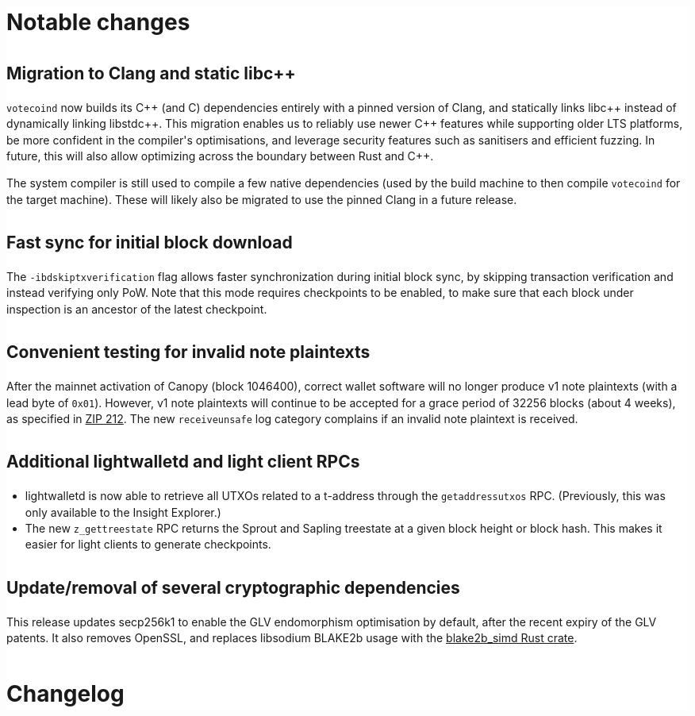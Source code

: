 Notable changes
===============

Migration to Clang and static libc++
------------------------------------

`votecoind` now builds its C++ (and C) dependencies entirely with a pinned version
of Clang, and statically links libc++ instead of dynamically linking libstdc++.
This migration enables us to reliably use newer C++ features while supporting
older LTS platforms, be more confident in the compiler's optimisations, and
leverage security features such as sanitisers and efficient fuzzing. In future,
this will also allow optimizing across the boundary between Rust and C++.

The system compiler is still used to compile a few native dependencies (used by
the build machine to then compile `votecoind` for the target machine). These will
likely also be migrated to use the pinned Clang in a future release.

Fast sync for initial block download
------------------------------------

The `-ibdskiptxverification` flag allows faster synchronization during initial
block sync, by skipping transaction verification and instead verifying only PoW.
Note that this mode requires checkpoints to be enabled, to make sure that each
block under inspection is an ancestor of the latest checkpoint.

Convenient testing for invalid note plaintexts
----------------------------------------------

After the mainnet activation of Canopy (block 1046400), correct wallet software
will no longer produce v1 note plaintexts (with a lead byte of `0x01`). However,
v1 note plaintexts will continue to be accepted for a grace period of 32256
blocks (about 4 weeks), as specified in [ZIP 212](https://zips.z.cash/zip-0212).
The new `receiveunsafe` log category complains if an invalid note plaintext is
received.

Additional lightwalletd and light client RPCs
---------------------------------------------

- lightwalletd is now able to retrieve all UTXOs related to a t-address through
the `getaddressutxos` RPC. (Previously, this was only available to the Insight
Explorer.)
- The new `z_gettreestate` RPC returns the Sprout and Sapling treestate at a
given block height or block hash. This makes it easier for light clients to
generate checkpoints.

Update/removal of several cryptographic dependencies
----------------------------------------------------

This release updates secp256k1 to enable the GLV endomorphism optimisation by
default, after the recent expiry of the GLV patents. It also removes OpenSSL,
and replaces libsodium BLAKE2b usage with the [blake2b_simd Rust crate](https://github.com/oconnor663/blake2_simd).

Changelog
=========
